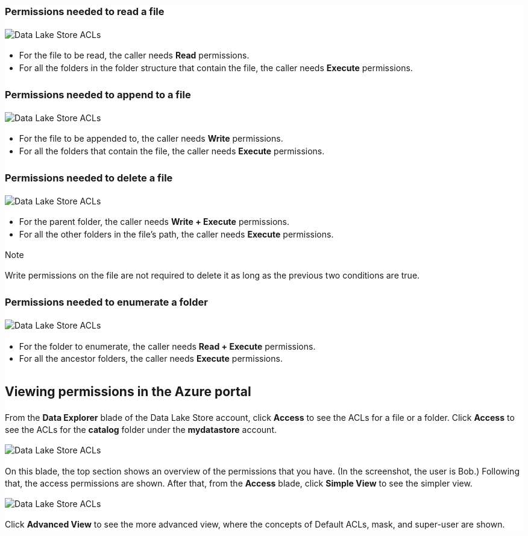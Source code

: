 ### Permissions needed to read a file

![Data Lake Store ACLs](./media/data-lake-store-access-control/data-lake-store-acls-3.png)

* For the file to be read, the caller needs **Read** permissions.
* For all the folders in the folder structure that contain the file, the caller needs **Execute** permissions.

### Permissions needed to append to a file

![Data Lake Store ACLs](./media/data-lake-store-access-control/data-lake-store-acls-4.png)

* For the file to be appended to, the caller needs **Write** permissions.
* For all the folders that contain the file, the caller needs **Execute** permissions.

### Permissions needed to delete a file

![Data Lake Store ACLs](./media/data-lake-store-access-control/data-lake-store-acls-5.png)

* For the parent folder, the caller needs **Write + Execute** permissions.
* For all the other folders in the file’s path, the caller needs **Execute** permissions.



> [!NOTE]
> Write permissions on the file are not required to delete it as long as the previous two conditions are true.
>
>

### Permissions needed to enumerate a folder

![Data Lake Store ACLs](./media/data-lake-store-access-control/data-lake-store-acls-6.png)

* For the folder to enumerate, the caller needs **Read + Execute** permissions.
* For all the ancestor folders, the caller needs **Execute** permissions.

## Viewing permissions in the Azure portal

From the **Data Explorer** blade of the Data Lake Store account, click **Access** to see the ACLs for a file or a folder. Click **Access** to see the ACLs for the **catalog** folder under the **mydatastore** account.

![Data Lake Store ACLs](./media/data-lake-store-access-control/data-lake-store-show-acls-1.png)

On this blade, the top section shows an overview of the permissions that you have. (In the screenshot, the user is Bob.) Following that, the access permissions are shown. After that, from the **Access** blade, click **Simple View** to see the simpler view.

![Data Lake Store ACLs](./media/data-lake-store-access-control/data-lake-store-show-acls-simple-view.png)

Click **Advanced View** to see the more advanced view, where the concepts of Default ACLs, mask, and super-user are shown.
